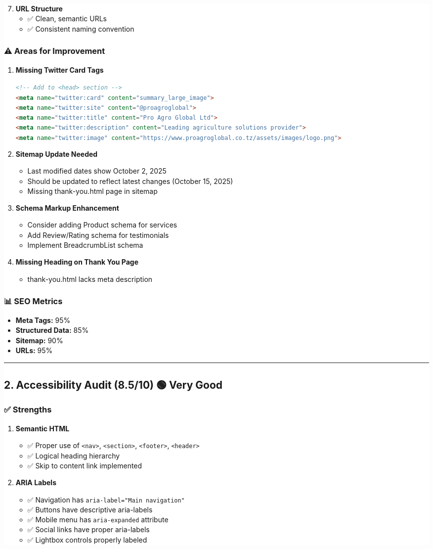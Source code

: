 7. **URL Structure**
   - ✅ Clean, semantic URLs
   - ✅ Consistent naming convention

### ⚠️ Areas for Improvement

1. **Missing Twitter Card Tags**
   ```html
   <!-- Add to <head> section -->
   <meta name="twitter:card" content="summary_large_image">
   <meta name="twitter:site" content="@proagroglobal">
   <meta name="twitter:title" content="Pro Agro Global Ltd">
   <meta name="twitter:description" content="Leading agriculture solutions provider">
   <meta name="twitter:image" content="https://www.proagroglobal.co.tz/assets/images/logo.png">
   ```

2. **Sitemap Update Needed**
   - Last modified dates show October 2, 2025
   - Should be updated to reflect latest changes (October 15, 2025)
   - Missing thank-you.html page in sitemap

3. **Schema Markup Enhancement**
   - Consider adding Product schema for services
   - Add Review/Rating schema for testimonials
   - Implement BreadcrumbList schema

4. **Missing Heading on Thank You Page**
   - thank-you.html lacks meta description

### 📊 SEO Metrics
- **Meta Tags:** 95%
- **Structured Data:** 85%
- **Sitemap:** 90%
- **URLs:** 95%

---

## 2. Accessibility Audit (8.5/10) 🟢 Very Good

### ✅ Strengths

1. **Semantic HTML**
   - ✅ Proper use of `<nav>`, `<section>`, `<footer>`, `<header>`
   - ✅ Logical heading hierarchy
   - ✅ Skip to content link implemented

2. **ARIA Labels**
   - ✅ Navigation has `aria-label="Main navigation"`
   - ✅ Buttons have descriptive aria-labels
   - ✅ Mobile menu has `aria-expanded` attribute
   - ✅ Social links have proper aria-labels
   - ✅ Lightbox controls properly labeled
